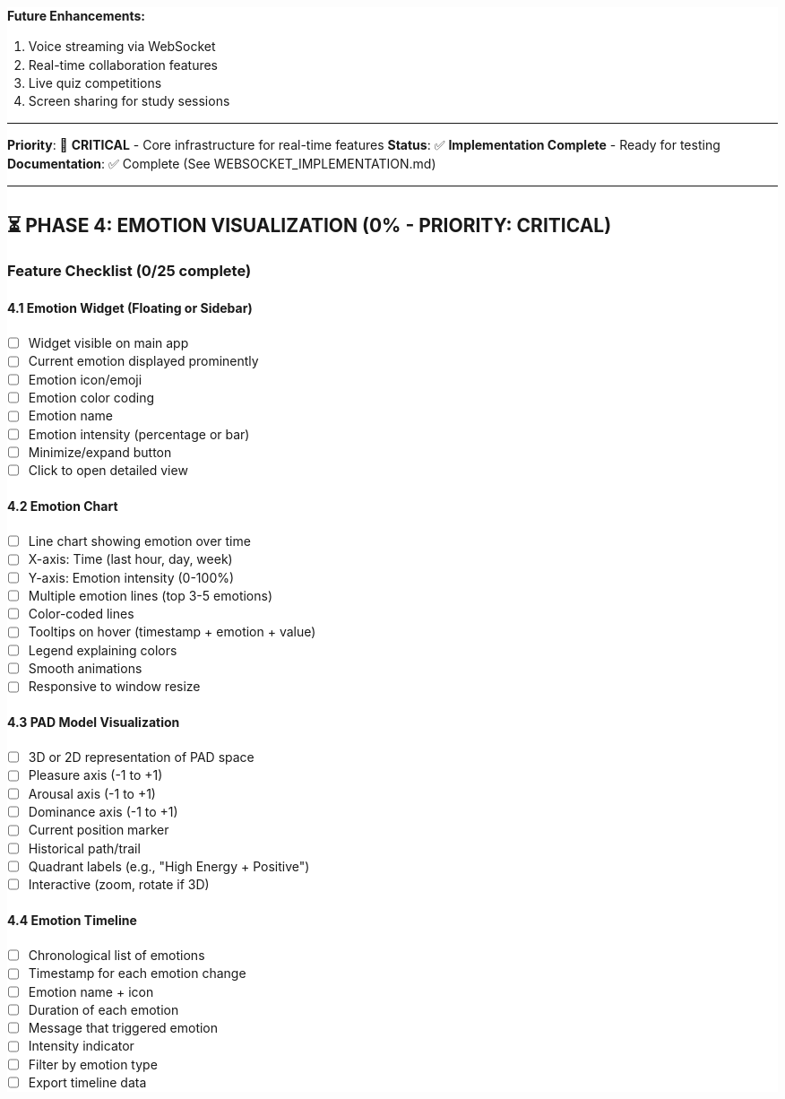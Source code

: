 **Future Enhancements:**
1. Voice streaming via WebSocket
2. Real-time collaboration features
3. Live quiz competitions
4. Screen sharing for study sessions

---

**Priority**: 🔴 **CRITICAL** - Core infrastructure for real-time features
**Status**: ✅ **Implementation Complete** - Ready for testing
**Documentation**: ✅ Complete (See WEBSOCKET_IMPLEMENTATION.md)

---

## ⏳ PHASE 4: EMOTION VISUALIZATION (0% - PRIORITY: CRITICAL)

### Feature Checklist (0/25 complete)

#### 4.1 Emotion Widget (Floating or Sidebar)
- [ ] Widget visible on main app
- [ ] Current emotion displayed prominently
- [ ] Emotion icon/emoji
- [ ] Emotion color coding
- [ ] Emotion name
- [ ] Emotion intensity (percentage or bar)
- [ ] Minimize/expand button
- [ ] Click to open detailed view

#### 4.2 Emotion Chart
- [ ] Line chart showing emotion over time
- [ ] X-axis: Time (last hour, day, week)
- [ ] Y-axis: Emotion intensity (0-100%)
- [ ] Multiple emotion lines (top 3-5 emotions)
- [ ] Color-coded lines
- [ ] Tooltips on hover (timestamp + emotion + value)
- [ ] Legend explaining colors
- [ ] Smooth animations
- [ ] Responsive to window resize

#### 4.3 PAD Model Visualization
- [ ] 3D or 2D representation of PAD space
- [ ] Pleasure axis (-1 to +1)
- [ ] Arousal axis (-1 to +1)
- [ ] Dominance axis (-1 to +1)
- [ ] Current position marker
- [ ] Historical path/trail
- [ ] Quadrant labels (e.g., "High Energy + Positive")
- [ ] Interactive (zoom, rotate if 3D)

#### 4.4 Emotion Timeline
- [ ] Chronological list of emotions
- [ ] Timestamp for each emotion change
- [ ] Emotion name + icon
- [ ] Duration of each emotion
- [ ] Message that triggered emotion
- [ ] Intensity indicator
- [ ] Filter by emotion type
- [ ] Export timeline data
